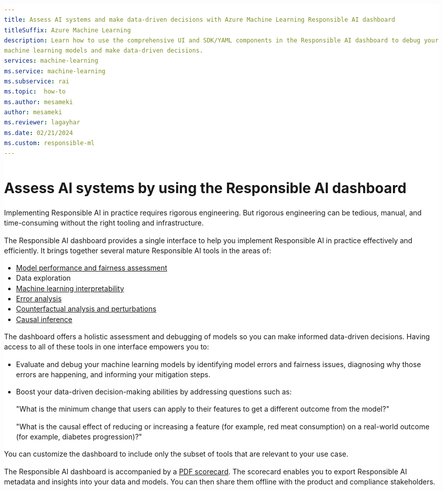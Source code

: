 ```yaml
---
title: Assess AI systems and make data-driven decisions with Azure Machine Learning Responsible AI dashboard
titleSuffix: Azure Machine Learning
description: Learn how to use the comprehensive UI and SDK/YAML components in the Responsible AI dashboard to debug your machine learning models and make data-driven decisions.
services: machine-learning
ms.service: machine-learning
ms.subservice: rai
ms.topic:  how-to
ms.author: mesameki
author: mesameki
ms.reviewer: lagayhar
ms.date: 02/21/2024
ms.custom: responsible-ml
---
```


# Assess AI systems by using the Responsible AI dashboard

Implementing Responsible AI in practice requires rigorous engineering. But rigorous engineering can be tedious, manual, and time-consuming without the right tooling and infrastructure.

The Responsible AI dashboard provides a single interface to help you implement Responsible AI in practice effectively and efficiently. It brings together several mature Responsible AI tools in the areas of:

- [Model performance and fairness assessment](http://fairlearn.org/)
- Data exploration
- [Machine learning interpretability](https://interpret.ml/)
- [Error analysis](https://erroranalysis.ai/)
- [Counterfactual analysis and perturbations](https://github.com/interpretml/DiCE)
- [Causal inference](https://github.com/microsoft/EconML)

The dashboard offers a holistic assessment and debugging of models so you can make informed data-driven decisions. Having access to all of these tools in one interface empowers you to:

- Evaluate and debug your machine learning models by identifying model errors and fairness issues, diagnosing why those errors are happening, and informing your mitigation steps.
- Boost your data-driven decision-making abilities by addressing questions such as:

   "What is the minimum change that users can apply to their features to get a different outcome from the model?"

   "What is the causal effect of reducing or increasing a feature (for example, red meat consumption) on a real-world outcome (for example, diabetes progression)?"

You can customize the dashboard to include only the subset of tools that are relevant to your use case.

The Responsible AI dashboard is accompanied by a [PDF scorecard](how-to-responsible-ai-scorecard.md). The scorecard enables you to export Responsible AI metadata and insights into your data and models. You can then share them offline with the product and compliance stakeholders.
